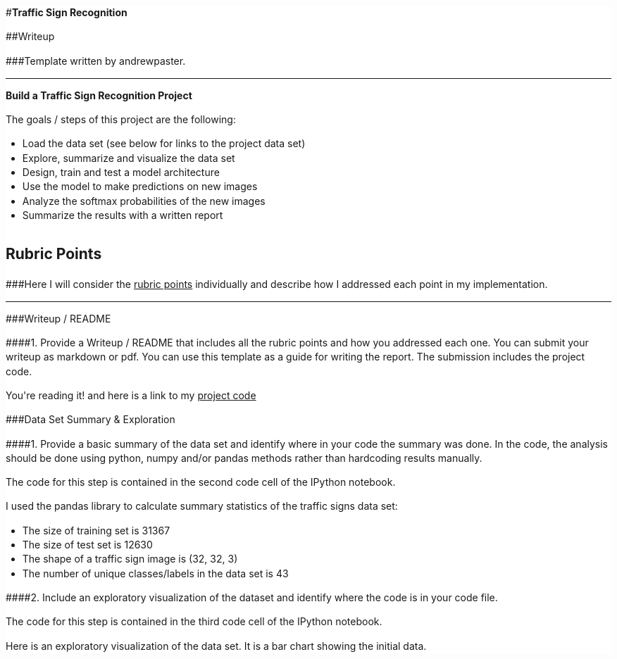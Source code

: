 #**Traffic Sign Recognition** 

##Writeup 

###Template written by andrewpaster.

---

**Build a Traffic Sign Recognition Project**

The goals / steps of this project are the following:
* Load the data set (see below for links to the project data set)
* Explore, summarize and visualize the data set
* Design, train and test a model architecture
* Use the model to make predictions on new images
* Analyze the softmax probabilities of the new images
* Summarize the results with a written report


## Rubric Points
###Here I will consider the [rubric points](https://review.udacity.com/#!/rubrics/481/view) individually and describe how I addressed each point in my implementation.  

---
###Writeup / README

####1. Provide a Writeup / README that includes all the rubric points and how you addressed each one. You can submit your writeup as markdown or pdf. You can use this template as a guide for writing the report. The submission includes the project code.

You're reading it! and here is a link to my [project code](https://github.com/trevordo/CarND-Traffic-Sign-Classifier-Project/blob/master/Traffic_Sign_Classifier.ipynb)

###Data Set Summary & Exploration

####1. Provide a basic summary of the data set and identify where in your code the summary was done. In the code, the analysis should be done using python, numpy and/or pandas methods rather than hardcoding results manually.

The code for this step is contained in the second code cell of the IPython notebook.  

I used the pandas library to calculate summary statistics of the traffic
signs data set:

* The size of training set is 31367
* The size of test set is 12630
* The shape of a traffic sign image is (32, 32, 3)
* The number of unique classes/labels in the data set is 43


####2. Include an exploratory visualization of the dataset and identify where the code is in your code file.

The code for this step is contained in the third code cell of the IPython notebook.  

Here is an exploratory visualization of the data set. It is a bar chart showing the initial data.
